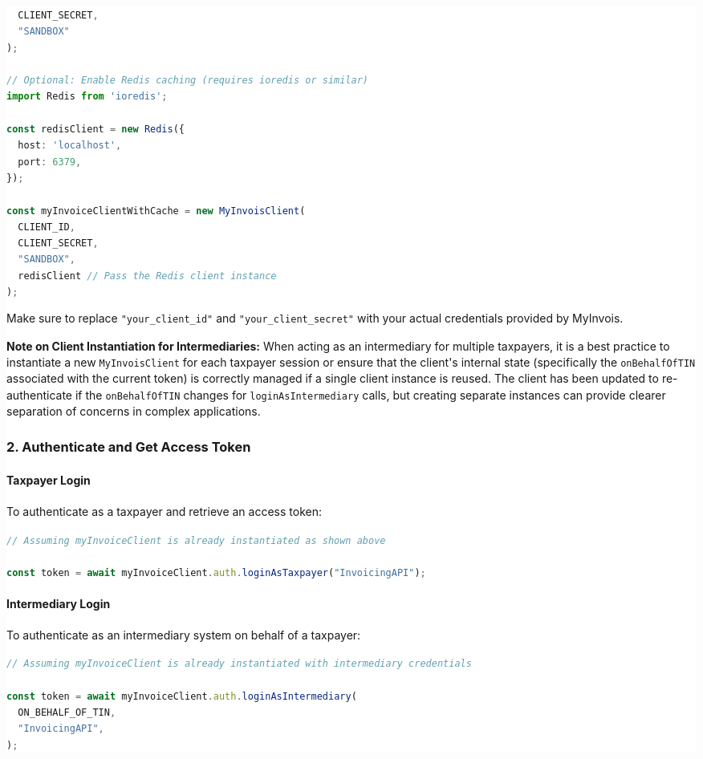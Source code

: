 ```typescript
  CLIENT_SECRET,
  "SANDBOX"
);

// Optional: Enable Redis caching (requires ioredis or similar)
import Redis from 'ioredis';

const redisClient = new Redis({
  host: 'localhost',
  port: 6379,
});

const myInvoiceClientWithCache = new MyInvoisClient(
  CLIENT_ID,
  CLIENT_SECRET,
  "SANDBOX",
  redisClient // Pass the Redis client instance
);
```

Make sure to replace `"your_client_id"` and `"your_client_secret"` with your actual credentials provided by MyInvois.

**Note on Client Instantiation for Intermediaries:**
When acting as an intermediary for multiple taxpayers, it is a best practice to instantiate a new `MyInvoisClient` for each taxpayer session or ensure that the client's internal state (specifically the `onBehalfOfTIN` associated with the current token) is correctly managed if a single client instance is reused. The client has been updated to re-authenticate if the `onBehalfOfTIN` changes for `loginAsIntermediary` calls, but creating separate instances can provide clearer separation of concerns in complex applications.

### 2. Authenticate and Get Access Token

#### Taxpayer Login

To authenticate as a taxpayer and retrieve an access token:

```typescript
// Assuming myInvoiceClient is already instantiated as shown above

const token = await myInvoiceClient.auth.loginAsTaxpayer("InvoicingAPI");
```

#### Intermediary Login

To authenticate as an intermediary system on behalf of a taxpayer:

```typescript
// Assuming myInvoiceClient is already instantiated with intermediary credentials

const token = await myInvoiceClient.auth.loginAsIntermediary(
  ON_BEHALF_OF_TIN,
  "InvoicingAPI",
);
```
